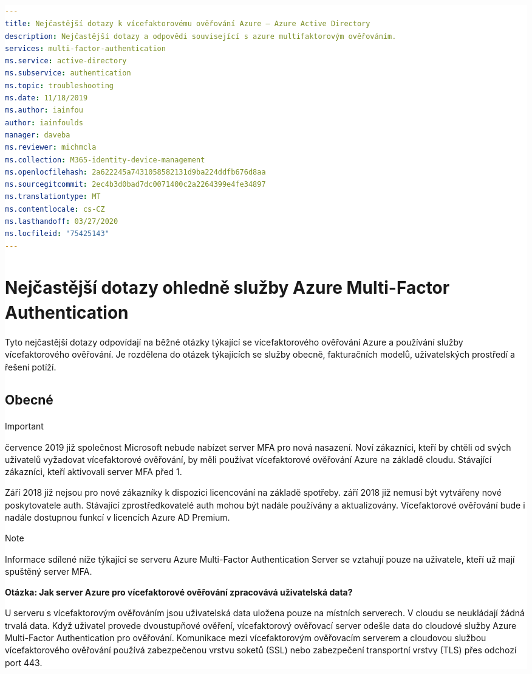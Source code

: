 ```yaml
---
title: Nejčastější dotazy k vícefaktorovému ověřování Azure – Azure Active Directory
description: Nejčastější dotazy a odpovědi související s azure multifaktorovým ověřováním.
services: multi-factor-authentication
ms.service: active-directory
ms.subservice: authentication
ms.topic: troubleshooting
ms.date: 11/18/2019
ms.author: iainfou
author: iainfoulds
manager: daveba
ms.reviewer: michmcla
ms.collection: M365-identity-device-management
ms.openlocfilehash: 2a622245a7431058582131d9ba224ddfb676d8aa
ms.sourcegitcommit: 2ec4b3d0bad7dc0071400c2a2264399e4fe34897
ms.translationtype: MT
ms.contentlocale: cs-CZ
ms.lasthandoff: 03/27/2020
ms.locfileid: "75425143"
---
```

# <a name="frequently-asked-questions-about-azure-multi-factor-authentication"></a>Nejčastější dotazy ohledně služby Azure Multi-Factor Authentication

Tyto nejčastější dotazy odpovídají na běžné otázky týkající se vícefaktorového ověřování Azure a používání služby vícefaktorového ověřování. Je rozdělena do otázek týkajících se služby obecně, fakturačních modelů, uživatelských prostředí a řešení potíží.

## <a name="general"></a>Obecné

> [!IMPORTANT]
> července 2019 již společnost Microsoft nebude nabízet server MFA pro nová nasazení. Noví zákazníci, kteří by chtěli od svých uživatelů vyžadovat vícefaktorové ověřování, by měli používat vícefaktorové ověřování Azure na základě cloudu. Stávající zákazníci, kteří aktivovali server MFA před 1.
> 
> Září 2018 již nejsou pro nové zákazníky k dispozici licencování na základě spotřeby.
> září 2018 již nemusí být vytvářeny nové poskytovatele auth. Stávající zprostředkovatelé auth mohou být nadále používány a aktualizovány. Vícefaktorové ověřování bude i nadále dostupnou funkcí v licencích Azure AD Premium.

> [!NOTE]
> Informace sdílené níže týkající se serveru Azure Multi-Factor Authentication Server se vztahují pouze na uživatele, kteří už mají spuštěný server MFA.

**Otázka: Jak server Azure pro vícefaktorové ověřování zpracovává uživatelská data?**

U serveru s vícefaktorovým ověřováním jsou uživatelská data uložena pouze na místních serverech. V cloudu se neukládají žádná trvalá data. Když uživatel provede dvoustupňové ověření, vícefaktorový ověřovací server odešle data do cloudové služby Azure Multi-Factor Authentication pro ověřování. Komunikace mezi vícefaktorovým ověřovacím serverem a cloudovou službou vícefaktorového ověřování používá zabezpečenou vrstvu soketů (SSL) nebo zabezpečení transportní vrstvy (TLS) přes odchozí port 443.
